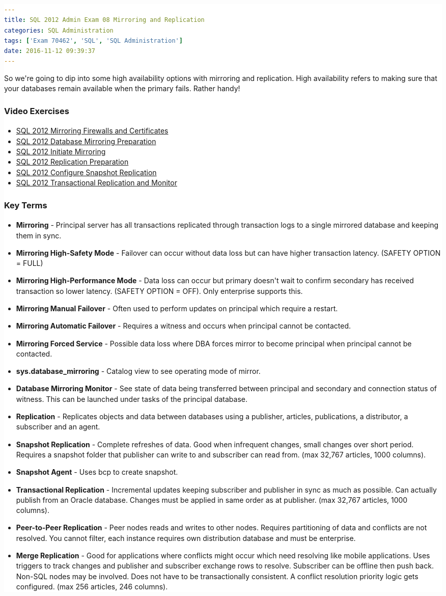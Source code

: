 ```yaml
---
title: SQL 2012 Admin Exam 08 Mirroring and Replication
categories: SQL Administration
tags: ['Exam 70462', 'SQL', 'SQL Administration']
date: 2016-11-12 09:39:37
---
```


So we're going to dip into some high availability options with mirroring and replication. High availability refers to making sure that your databases remain available when the primary fails. Rather handy!

### Video Exercises

* [SQL 2012 Mirroring Firewalls and Certificates](https://www.youtube.com/watch?v=xR7dzuI500Q&index=40&list=PLA5YLvtN7pNP2t5SXqdyVfxvtla7oUwC1)
* [SQL 2012 Database Mirroring Preparation](https://www.youtube.com/watch?v=14vihg6GL6s&index=44&list=PLA5YLvtN7pNP2t5SXqdyVfxvtla7oUwC1&t=2s)
* [SQL 2012 Initiate Mirroring](https://www.youtube.com/watch?v=umcvUHq5WJY&index=51&list=PLA5YLvtN7pNP2t5SXqdyVfxvtla7oUwC1&t=8s)
* [SQL 2012 Replication Preparation](https://www.youtube.com/watch?v=zxp0OwtVsKk&index=58&list=PLA5YLvtN7pNP2t5SXqdyVfxvtla7oUwC1&t=3s)
* [SQL 2012 Configure Snapshot Replication](https://www.youtube.com/watch?v=qMJcUbAqWTA&index=64&list=PLA5YLvtN7pNP2t5SXqdyVfxvtla7oUwC1&t=2s)
* [SQL 2012 Transactional Replication and Monitor](https://www.youtube.com/watch?v=Ifv0jZx-HCI&index=67&list=PLA5YLvtN7pNP2t5SXqdyVfxvtla7oUwC1&t=2s)

### Key Terms

* **Mirroring** - Principal server has all transactions replicated through transaction logs to a single mirrored database and keeping them in sync.
* **Mirroring High-Safety Mode** - Failover can occur without data loss but can have higher transaction latency. (SAFETY OPTION = FULL)
* **Mirroring High-Performance Mode** - Data loss can occur but primary doesn't wait to confirm secondary has received transaction so lower latency. (SAFETY OPTION = OFF). Only enterprise supports this.
* **Mirroring Manual Failover** - Often used to perform updates on principal which require a restart.
* **Mirroring Automatic Failover** - Requires a witness and occurs when principal cannot be contacted.
* **Mirroring Forced Service** - Possible data loss where DBA forces mirror to become principal when principal cannot be contacted.
* **sys.database_mirroring** - Catalog view to see operating mode of mirror.
* **Database Mirroring Monitor** - See state of data being transferred between principal and secondary and connection status of witness. This can be launched under tasks of the principal database.

* **Replication** - Replicates objects and data between databases using a publisher, articles, publications, a distributor, a subscriber and an agent.
* **Snapshot Replication** - Complete refreshes of data. Good when infrequent changes, small changes over short period. Requires a snapshot folder that publisher can write to and subscriber can read from.  (max 32,767 articles, 1000 columns).
* **Snapshot Agent** - Uses bcp to create snapshot.
* **Transactional Replication** - Incremental updates keeping subscriber and publisher in sync as much as possible. Can actually publish from an Oracle database. Changes must be applied in same order as at publisher.  (max 32,767 articles, 1000 columns).
* **Peer-to-Peer Replication** - Peer nodes reads and writes to other nodes. Requires partitioning of data and conflicts are not resolved. You cannot filter, each instance requires own distribution database and must be enterprise.
* **Merge Replication** - Good for applications where conflicts might occur which need resolving like mobile applications. Uses triggers to track changes and publisher and subscriber exchange rows to resolve. Subscriber can be offline then push back. Non-SQL nodes may be involved. Does not have to be transactionally consistent. A conflict resolution priority logic gets configured. (max 256 articles, 246 columns).